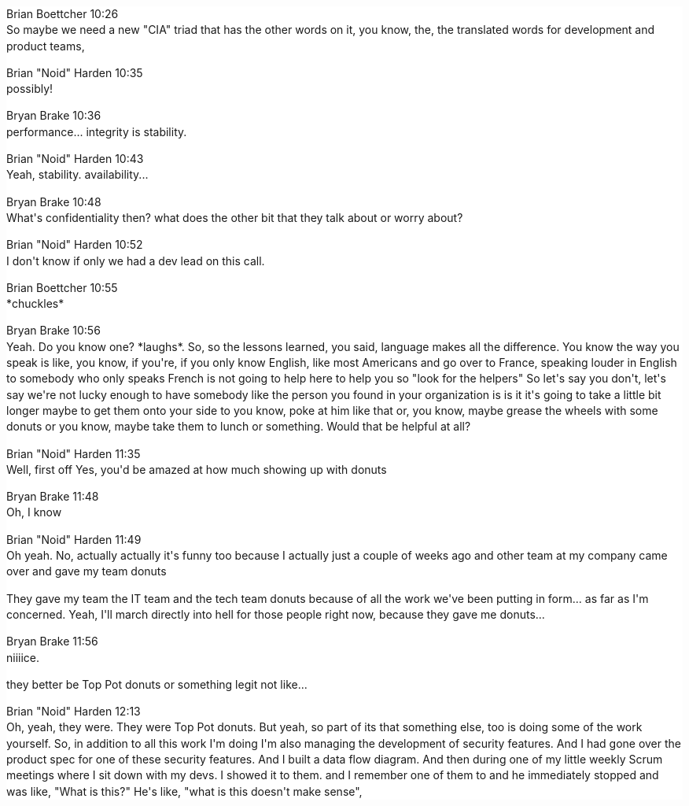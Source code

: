 Brian Boettcher 10:26  
So maybe we need a new "CIA" triad that has the other words on it, you know, the, the translated words for development and product teams,

Brian "Noid" Harden 10:35  
possibly!

Bryan Brake 10:36  
performance... integrity is stability.

Brian "Noid" Harden 10:43  
Yeah, stability. availability...

Bryan Brake 10:48  
What's confidentiality then? what does the other bit that they talk about or worry about?

Brian "Noid" Harden 10:52  
I don't know if only we had a dev lead on this call.

Brian Boettcher 10:55  
\*chuckles\*

Bryan Brake 10:56  
Yeah. Do you know one? \*laughs\*. So, so the lessons learned, you said, language makes all the difference. You know the way you speak is like, you know, if you're, if you only know English, like most Americans and go over to France, speaking louder in English to somebody who only speaks French is not going to help here to help you so "look for the helpers" So let's say you don't, let's say we're not lucky enough to have somebody like the person you found in your organization is is it it's going to take a little bit longer maybe to get them onto your side to you know, poke at him like that or, you know, maybe grease the wheels with some donuts or you know, maybe take them to lunch or something. Would that be helpful at all?

Brian "Noid" Harden 11:35  
Well, first off Yes, you'd be amazed at how much showing up with donuts

Bryan Brake 11:48  
Oh, I know

Brian "Noid" Harden 11:49  
Oh yeah. No, actually actually it's funny too because I actually just a couple of weeks ago and other team at my company came over and gave my team donuts

They gave my team the IT team and the tech team donuts because of all the work we've been putting in form... as far as I'm concerned. Yeah, I'll march directly into hell for those people right now, because they gave me donuts...

Bryan Brake 11:56  
niiiice.

they better be Top Pot donuts or something legit not like...

Brian "Noid" Harden 12:13  
Oh, yeah, they were. They were Top Pot donuts. But yeah, so part of its that something else, too is doing some of the work yourself. So, in addition to all this work I'm doing I'm also managing the development of security features. And I had gone over the product spec for one of these security features. And I built a data flow diagram. And then during one of my little weekly Scrum meetings where I sit down with my devs. I showed it to them. and I remember one of them to and he immediately stopped and was like, "What is this?" He's like, "what is this doesn't make sense",

